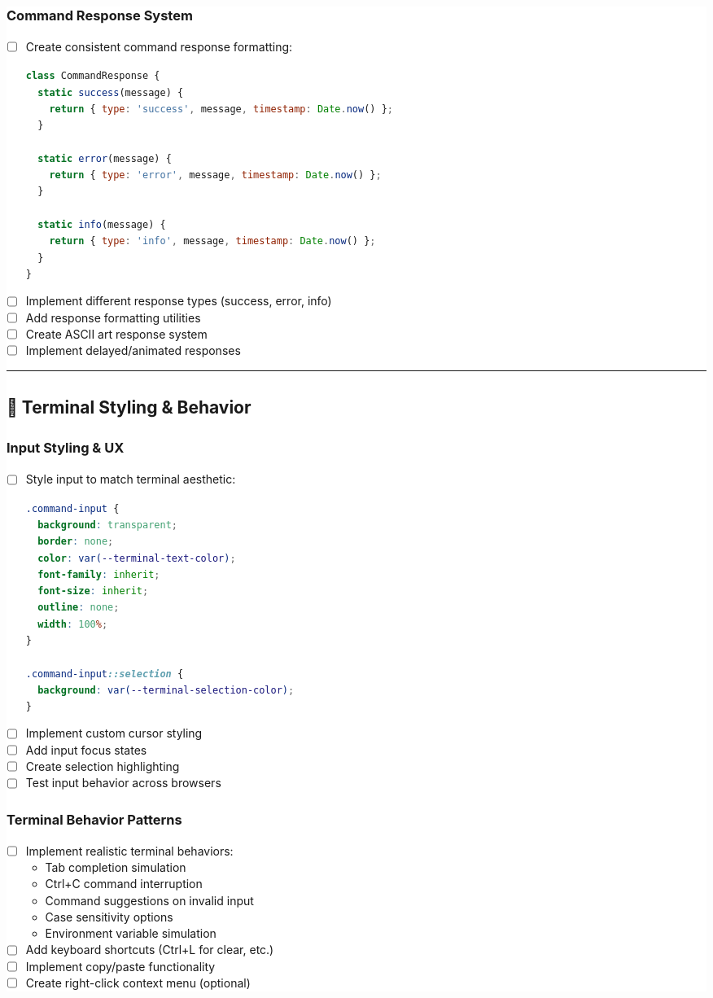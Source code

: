 ### Command Response System
- [ ] Create consistent command response formatting:
  ```javascript
  class CommandResponse {
    static success(message) {
      return { type: 'success', message, timestamp: Date.now() };
    }
    
    static error(message) {
      return { type: 'error', message, timestamp: Date.now() };
    }
    
    static info(message) {
      return { type: 'info', message, timestamp: Date.now() };
    }
  }
  ```
- [ ] Implement different response types (success, error, info)
- [ ] Add response formatting utilities
- [ ] Create ASCII art response system
- [ ] Implement delayed/animated responses

---

## 🎨 Terminal Styling & Behavior

### Input Styling & UX
- [ ] Style input to match terminal aesthetic:
  ```css
  .command-input {
    background: transparent;
    border: none;
    color: var(--terminal-text-color);
    font-family: inherit;
    font-size: inherit;
    outline: none;
    width: 100%;
  }
  
  .command-input::selection {
    background: var(--terminal-selection-color);
  }
  ```
- [ ] Implement custom cursor styling
- [ ] Add input focus states
- [ ] Create selection highlighting
- [ ] Test input behavior across browsers

### Terminal Behavior Patterns
- [ ] Implement realistic terminal behaviors:
  - Tab completion simulation
  - Ctrl+C command interruption
  - Command suggestions on invalid input
  - Case sensitivity options
  - Environment variable simulation
- [ ] Add keyboard shortcuts (Ctrl+L for clear, etc.)
- [ ] Implement copy/paste functionality
- [ ] Create right-click context menu (optional)
